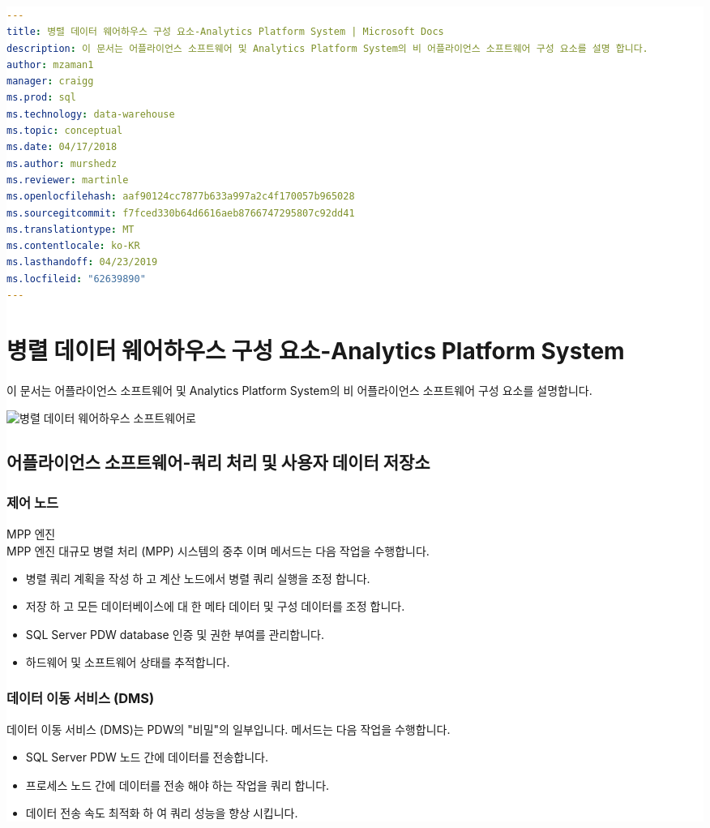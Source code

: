 ```yaml
---
title: 병렬 데이터 웨어하우스 구성 요소-Analytics Platform System | Microsoft Docs
description: 이 문서는 어플라이언스 소프트웨어 및 Analytics Platform System의 비 어플라이언스 소프트웨어 구성 요소를 설명 합니다.
author: mzaman1
manager: craigg
ms.prod: sql
ms.technology: data-warehouse
ms.topic: conceptual
ms.date: 04/17/2018
ms.author: murshedz
ms.reviewer: martinle
ms.openlocfilehash: aaf90124cc7877b633a997a2c4f170057b965028
ms.sourcegitcommit: f7fced330b64d6616aeb8766747295807c92dd41
ms.translationtype: MT
ms.contentlocale: ko-KR
ms.lasthandoff: 04/23/2019
ms.locfileid: "62639890"
---
```

# <a name="parallel-data-warehouse-components---analytics-platform-system"></a>병렬 데이터 웨어하우스 구성 요소-Analytics Platform System
이 문서는 어플라이언스 소프트웨어 및 Analytics Platform System의 비 어플라이언스 소프트웨어 구성 요소를 설명합니다.  
  

   
  
![병렬 데이터 웨어하우스 소프트웨어로](media/parallel-data-warehouse-software.png "병렬 데이터 웨어하우스 소프트웨어")  
  
## <a name="sec1"></a>어플라이언스 소프트웨어-쿼리 처리 및 사용자 데이터 저장소  
  
### <a name="control-node"></a>제어 노드  
MPP 엔진  
MPP 엔진 대규모 병렬 처리 (MPP) 시스템의 중추 이며 메서드는 다음 작업을 수행합니다.  
  
-   병렬 쿼리 계획을 작성 하 고 계산 노드에서 병렬 쿼리 실행을 조정 합니다.  
  
-   저장 하 고 모든 데이터베이스에 대 한 메타 데이터 및 구성 데이터를 조정 합니다.  
  
-   SQL Server PDW database 인증 및 권한 부여를 관리합니다.  
  
-   하드웨어 및 소프트웨어 상태를 추적합니다.  
  
### <a name="data-movement-service-dms"></a>데이터 이동 서비스 (DMS)  
데이터 이동 서비스 (DMS)는 PDW의 "비밀"의 일부입니다. 메서드는 다음 작업을 수행합니다.  
  
-   SQL Server PDW 노드 간에 데이터를 전송합니다.  
  
-   프로세스 노드 간에 데이터를 전송 해야 하는 작업을 쿼리 합니다.  
  
-   데이터 전송 속도 최적화 하 여 쿼리 성능을 향상 시킵니다.  
  